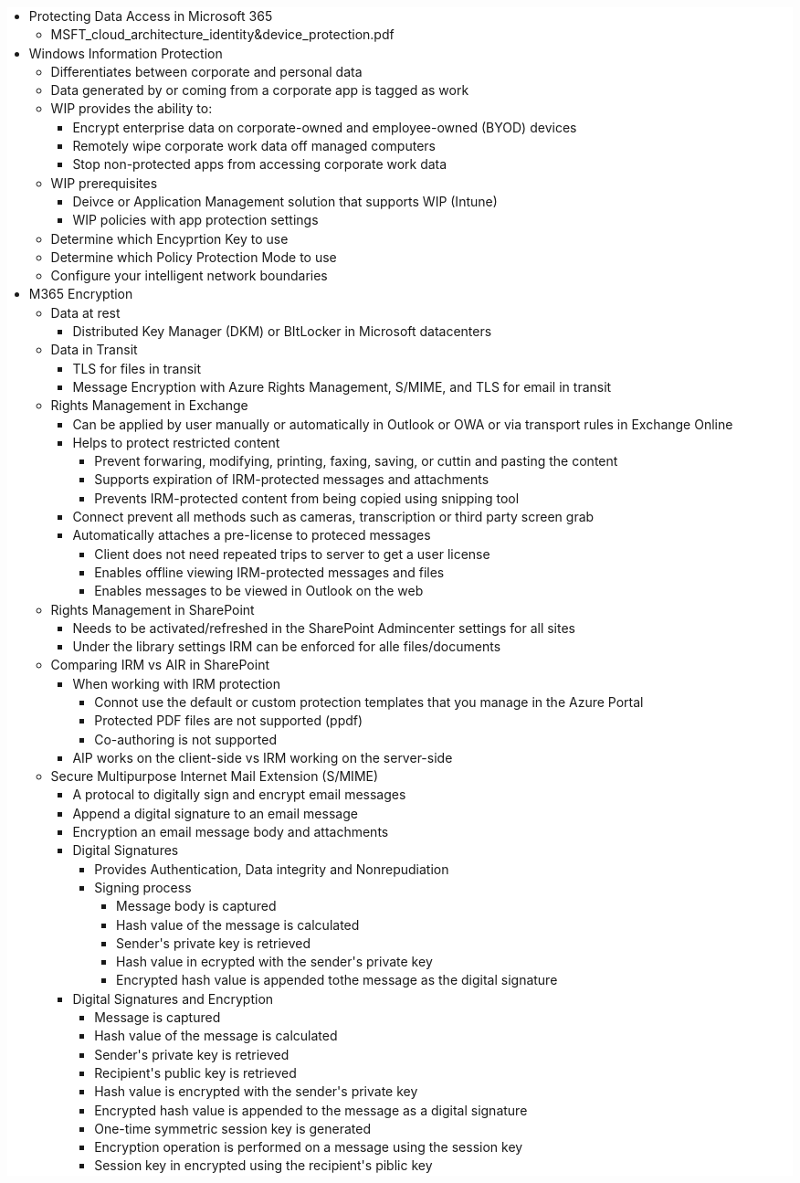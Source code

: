 - Protecting Data Access in Microsoft 365
	- MSFT_cloud_architecture_identity&device_protection.pdf
- Windows Information Protection
	- Differentiates between corporate and personal data
	- Data generated by or coming from a corporate app is tagged as work
	- WIP provides the ability to:
		- Encrypt enterprise data on corporate-owned and employee-owned (BYOD) devices
		- Remotely wipe corporate work data off managed computers
		- Stop non-protected apps from accessing corporate work data
	- WIP prerequisites
		- Deivce or Application Management solution that supports WIP (Intune)
		- WIP policies with app protection settings
	- Determine which Encyprtion Key to use
	- Determine which Policy Protection Mode to use
	- Configure your intelligent network boundaries
- M365 Encryption
	- Data at rest
		- Distributed Key Manager (DKM) or BItLocker in Microsoft datacenters
	- Data in Transit
		- TLS for files in transit
		- Message Encryption with Azure Rights Management, S/MIME, and TLS for email in transit
	- Rights Management in Exchange
		- Can be applied by user manually or automatically in Outlook or OWA or via transport rules in Exchange Online
		- Helps to protect restricted content
			- Prevent forwaring, modifying, printing, faxing, saving, or cuttin and pasting the content
			- Supports expiration of IRM-protected messages and attachments
			- Prevents IRM-protected content from being copied using snipping tool
		- Connect prevent all methods such as cameras, transcription or third party screen grab
		- Automatically attaches a pre-license to proteced messages
			- Client does not need repeated trips to server to get a user license
			- Enables offline viewing IRM-protected messages and files
			- Enables messages to be viewed in Outlook on the web
	- Rights Management in SharePoint
		- Needs to be activated/refreshed in the SharePoint Admincenter settings for all sites
		- Under the library settings IRM can be enforced for alle files/documents
	- Comparing IRM vs AIR in SharePoint
		- When working with IRM protection
			- Connot use the default or custom protection templates that you manage in the Azure Portal
			- Protected PDF files are not supported (ppdf)
			- Co-authoring is not supported
		- AIP works on the client-side vs IRM working on the server-side
	- Secure Multipurpose Internet Mail Extension (S/MIME)
		- A protocal to digitally sign and encrypt email messages
		- Append a digital signature to an email message
		- Encryption an email message body and attachments
		- Digital Signatures
			- Provides Authentication, Data integrity and Nonrepudiation
			- Signing process
				- Message body is captured
				- Hash value of the message is calculated
				- Sender's private key is retrieved
				- Hash value in ecrypted with the sender's private key
				- Encrypted hash value is appended tothe message as the digital signature
		- Digital Signatures and Encryption
			- Message is captured
			- Hash value of the message is calculated
			- Sender's private key is retrieved
			- Recipient's public key is retrieved
			- Hash value is encrypted with the sender's private key
			- Encrypted hash value is appended to the message as a digital signature
			- One-time symmetric session key is generated
			- Encryption operation is performed on a message using the session key
			- Session key in encrypted using the recipient's piblic key
